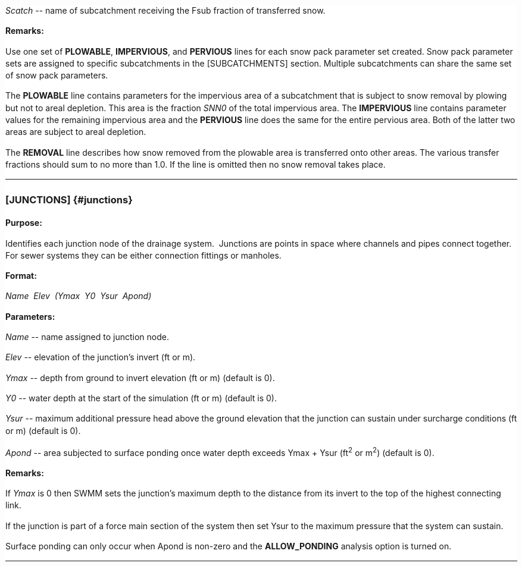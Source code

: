 _Scatch_ -- name of subcatchment receiving the Fsub fraction of transferred snow.

**Remarks:**

Use one set of **PLOWABLE**, **IMPERVIOUS**, and **PERVIOUS** lines for each snow pack parameter set created. Snow pack parameter sets are assigned to specific subcatchments in the [SUBCATCHMENTS] section. Multiple subcatchments can share the same set of snow pack parameters.

The **PLOWABLE** line contains parameters for the impervious area of a subcatchment that is subject to snow removal by plowing but not to areal depletion. This area is the fraction _SNN0_ of the total impervious area. The **IMPERVIOUS** line contains parameter values for the remaining impervious area and the **PERVIOUS** line does the same for the entire pervious area. Both of the latter two areas are subject to areal depletion.

The **REMOVAL** line describes how snow removed from the plowable area is transferred onto other areas. The various transfer fractions should sum to no more than 1.0. If the line is omitted then no snow removal takes place.

---



### [JUNCTIONS] {#junctions}

**Purpose:**

Identifies each junction node of the drainage system.  Junctions are points in space where channels and pipes connect together. For sewer systems they can be either connection fittings or manholes.

**Format:**

_Name  Elev  (Ymax  Y0  Ysur  Apond)_

**Parameters:**

_Name_ -- name assigned to junction node.

_Elev_ -- elevation of the junction’s invert (ft or m).

_Ymax_ -- depth from ground to invert elevation (ft or m) (default is 0).

_Y0_ -- water depth at the start of the simulation (ft or m) (default is 0).

_Ysur_ -- maximum additional pressure head above the ground elevation that the junction can sustain under surcharge conditions (ft or m) (default is 0).

_Apond_ -- area subjected to surface ponding once water depth exceeds Ymax + Ysur (ft<sup>2</sup> or m<sup>2</sup>) (default is 0).

**Remarks:**

If _Ymax_ is 0 then SWMM sets the junction’s maximum depth to the distance from its invert to the top of the highest connecting link.

If the junction is part of a force main section of the system then set Ysur to the maximum pressure that the system can sustain.

Surface ponding can only occur when Apond is non-zero and the **ALLOW_PONDING** analysis option is turned on.

---
